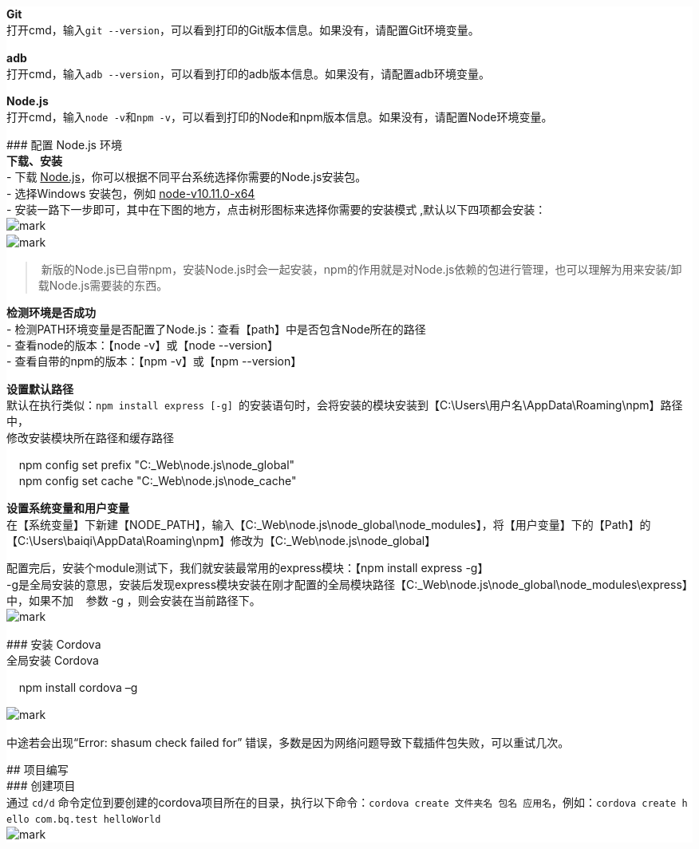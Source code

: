 **Git**  
打开cmd，输入`git --version`，可以看到打印的Git版本信息。如果没有，请配置Git环境变量。  
  
**adb**  
打开cmd，输入`adb --version`，可以看到打印的adb版本信息。如果没有，请配置adb环境变量。  
  
**Node.js**  
打开cmd，输入`node -v`和`npm -v`，可以看到打印的Node和npm版本信息。如果没有，请配置Node环境变量。  
  
### 配置 Node.js 环境  
**下载、安装**  
- 下载 [Node.js](http://nodejs.cn/download/)，你可以根据不同平台系统选择你需要的Node.js安装包。  
- 选择Windows 安装包，例如 [node-v10.11.0-x64](http://cdn.npm.taobao.org/dist/node/v10.11.0/node-v10.11.0-x64.msi)    
- 安装一路下一步即可，其中在下图的地方，点击树形图标来选择你需要的安装模式 ,默认以下四项都会安装：  
![mark](http://pfpk8ixun.bkt.clouddn.com/blog/181016/ljhcm92JeD.png?imageslim)    
![mark](http://pfpk8ixun.bkt.clouddn.com/blog/181016/1mkADfL7hD.png?imageslim)    
  
> 新版的Node.js已自带npm，安装Node.js时会一起安装，npm的作用就是对Node.js依赖的包进行管理，也可以理解为用来安装/卸载Node.js需要装的东西。  
  
**检测环境是否成功**  
- 检测PATH环境变量是否配置了Node.js：查看【path】中是否包含Node所在的路径  
- 查看node的版本：【node -v】或【node --version】  
- 查看自带的npm的版本：【npm -v】或【npm --version】  
  
**设置默认路径**  
默认在执行类似：`npm install express [-g] `的安装语句时，会将安装的模块安装到【C:\Users\用户名\AppData\Roaming\npm】路径中，  
修改安装模块所在路径和缓存路径  
  
    npm config set prefix "C:\_Web\node.js\node_global"  
    npm config set cache "C:\_Web\node.js\node_cache"  
  
**设置系统变量和用户变量**  
在【系统变量】下新建【NODE_PATH】，输入【C:\_Web\node.js\node_global\node_modules】，将【用户变量】下的【Path】的【C:\Users\baiqi\AppData\Roaming\npm】修改为【C:\_Web\node.js\node_global】  
  
配置完后，安装个module测试下，我们就安装最常用的express模块：【npm install express -g】    
-g是全局安装的意思，安装后发现express模块安装在刚才配置的全局模块路径【C:\_Web\node.js\node_global\node_modules\express】中，如果不加    参数 -g ，则会安装在当前路径下。  
![mark](http://pfpk8ixun.bkt.clouddn.com/blog/181016/Kl39JIGm9f.png?imageslim)    
  
### 安装 Cordova  
全局安装 Cordova  
  
    npm install cordova –g  
  
![mark](http://pfpk8ixun.bkt.clouddn.com/blog/181016/k33Il7heC6.png?imageslim)    
  
中途若会出现“Error: shasum check failed for” 错误，多数是因为网络问题导致下载插件包失败，可以重试几次。  
  
## 项目编写  
### 创建项目  
通过 `cd/d` 命令定位到要创建的cordova项目所在的目录，执行以下命令：`cordova create 文件夹名 包名 应用名`，例如：`cordova create hello com.bq.test helloWorld`  
![mark](http://pfpk8ixun.bkt.clouddn.com/blog/181016/KIfAkihgg7.png?imageslim)    
  